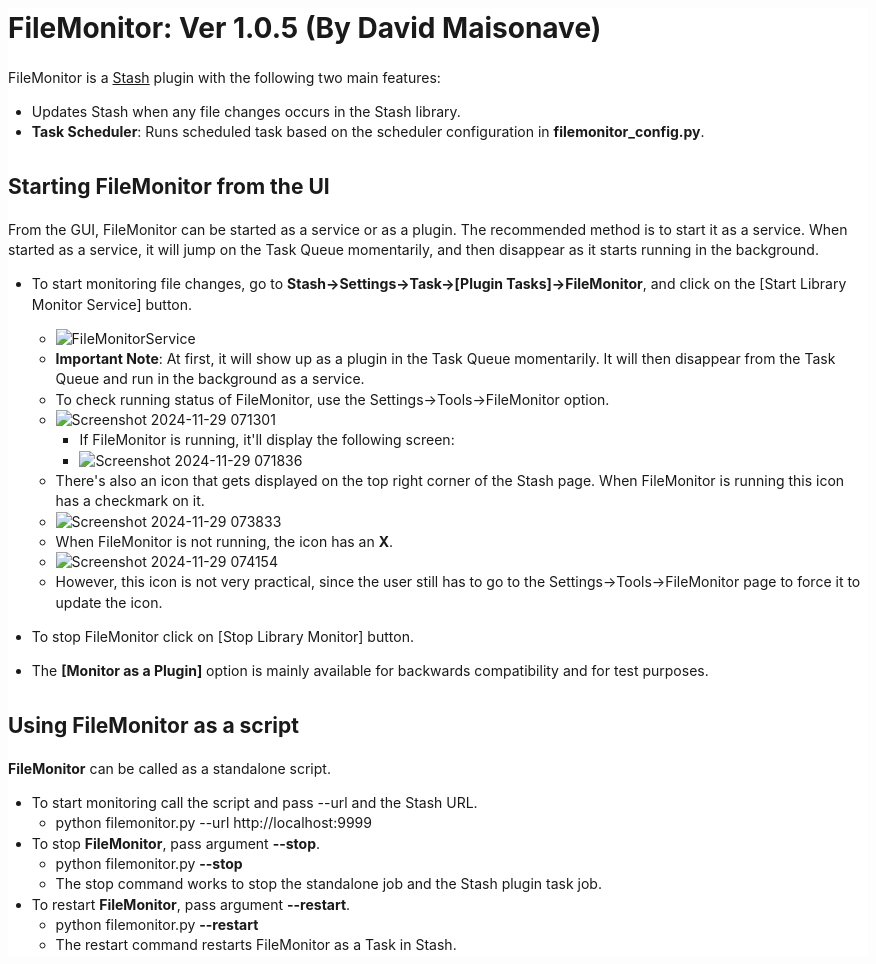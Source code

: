 # FileMonitor: Ver 1.0.5 (By David Maisonave)

FileMonitor is a [Stash](https://github.com/stashapp/stash) plugin with the following two main features:

- Updates Stash when any file changes occurs in the Stash library.
- **Task Scheduler**: Runs scheduled task based on the scheduler configuration in **filemonitor_config.py**.

## Starting FileMonitor from the UI

From the GUI, FileMonitor can be started as a service or as a plugin. The recommended method is to start it as a service. When started as a service, it will jump on the Task Queue momentarily, and then disappear as it starts running in the background.

- To start monitoring file changes, go to **Stash->Settings->Task->[Plugin Tasks]->FileMonitor**, and click on the [Start Library Monitor Service] button.

  - ![FileMonitorService](https://github.com/user-attachments/assets/b12aeca9-37a8-447f-90da-26e9440735ad)
  - **Important Note**: At first, it will show up as a plugin in the Task Queue momentarily. It will then disappear from the Task Queue and run in the background as a service.
  - To check running status of FileMonitor, use the Settings->Tools->FileMonitor option.
  - ![Screenshot 2024-11-29 071301](https://github.com/user-attachments/assets/640c34f4-228d-4a85-aba8-69626c3ac850)
    - If FileMonitor is running, it'll display the following screen:
    - ![Screenshot 2024-11-29 071836](https://github.com/user-attachments/assets/28ac9de3-c41a-46cd-8cda-7751fb3e50bb)
  - There's also an icon that gets displayed on the top right corner of the Stash page. When FileMonitor is running this icon has a checkmark on it.
  - ![Screenshot 2024-11-29 073833](https://github.com/user-attachments/assets/397615f1-871f-4c1c-ac6e-6b517233e734)
  - When FileMonitor is not running, the icon has an **X**.
  - ![Screenshot 2024-11-29 074154](https://github.com/user-attachments/assets/e8b117fa-9842-40b2-91d4-182c8b4cd528)
  - However, this icon is not very practical, since the user still has to go to the Settings->Tools->FileMonitor page to force it to update the icon.

- To stop FileMonitor click on [Stop Library Monitor] button.
- The **[Monitor as a Plugin]** option is mainly available for backwards compatibility and for test purposes.

## Using FileMonitor as a script

**FileMonitor** can be called as a standalone script.

- To start monitoring call the script and pass --url and the Stash URL.
  - python filemonitor.py --url http://localhost:9999
- To stop **FileMonitor**, pass argument **--stop**.
  - python filemonitor.py **--stop**
  - The stop command works to stop the standalone job and the Stash plugin task job.
- To restart **FileMonitor**, pass argument **--restart**.
  - python filemonitor.py **--restart**
  - The restart command restarts FileMonitor as a Task in Stash.

